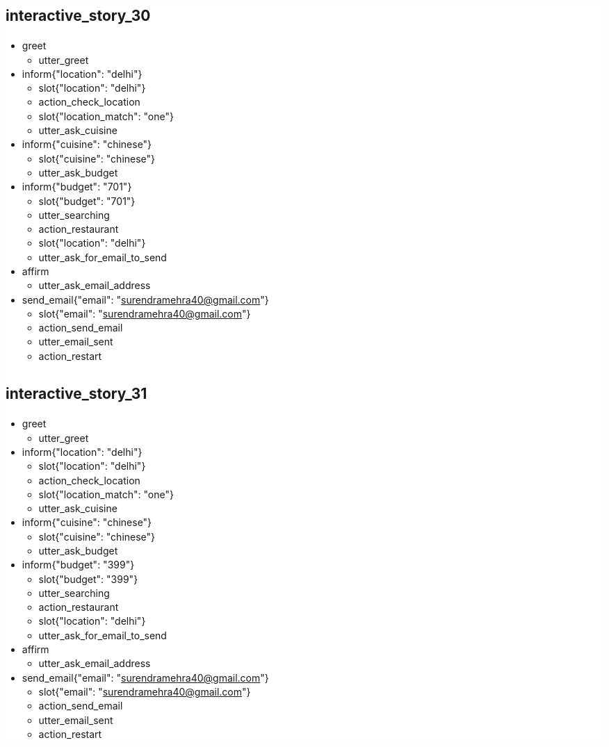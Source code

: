 ## interactive_story_30
* greet
    - utter_greet
* inform{"location": "delhi"}
    - slot{"location": "delhi"}
    - action_check_location
    - slot{"location_match": "one"}
    - utter_ask_cuisine
* inform{"cuisine": "chinese"}
    - slot{"cuisine": "chinese"}
    - utter_ask_budget
* inform{"budget": "701"}
    - slot{"budget": "701"}
    - utter_searching
    - action_restaurant
    - slot{"location": "delhi"}
    - utter_ask_for_email_to_send
* affirm
    - utter_ask_email_address
* send_email{"email": "surendramehra40@gmail.com"}
    - slot{"email": "surendramehra40@gmail.com"}
    - action_send_email
    - utter_email_sent
	- action_restart

## interactive_story_31
* greet
    - utter_greet
* inform{"location": "delhi"}
    - slot{"location": "delhi"}
    - action_check_location
    - slot{"location_match": "one"}
    - utter_ask_cuisine
* inform{"cuisine": "chinese"}
    - slot{"cuisine": "chinese"}
    - utter_ask_budget
* inform{"budget": "399"}
    - slot{"budget": "399"}
    - utter_searching
    - action_restaurant
    - slot{"location": "delhi"}
    - utter_ask_for_email_to_send
* affirm
    - utter_ask_email_address
* send_email{"email": "surendramehra40@gmail.com"}
    - slot{"email": "surendramehra40@gmail.com"}
    - action_send_email
    - utter_email_sent
	- action_restart
